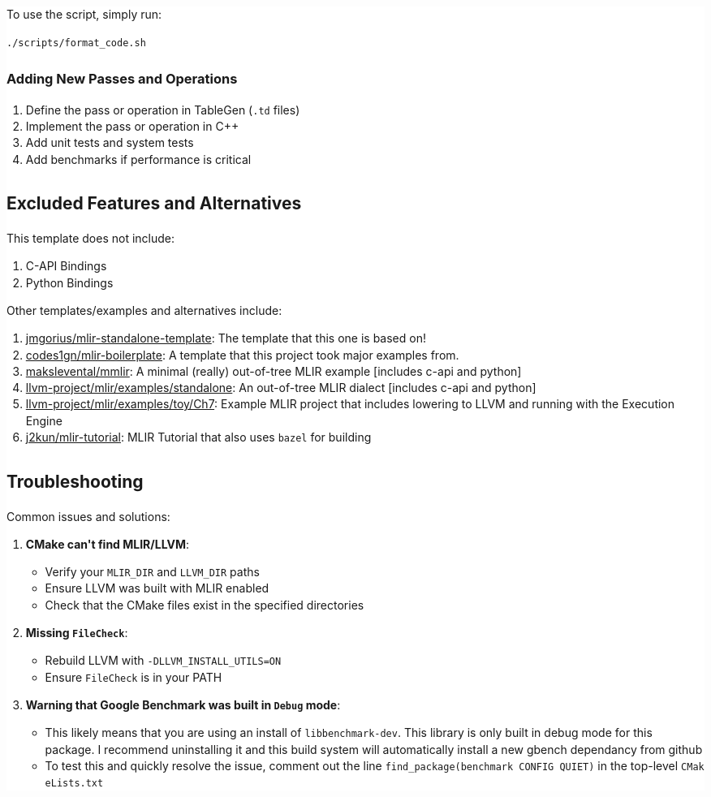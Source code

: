 To use the script, simply run:

```sh
./scripts/format_code.sh
```

### Adding New Passes and Operations

1. Define the pass or operation in TableGen (`.td` files)
2. Implement the pass or operation in C++
3. Add unit tests and system tests
4. Add benchmarks if performance is critical

## Excluded Features and Alternatives

This template does not include:
1. C-API Bindings
2. Python Bindings

Other templates/examples and alternatives include:
1. [jmgorius/mlir-standalone-template](https://github.com/jmgorius/mlir-standalone-template/tree/main): The template that this one is based on!
2. [codes1gn/mlir-boilerplate](https://github.com/codes1gn/mlir-boilerplate/tree/master#): A template that this project took major examples from.
2. [makslevental/mmlir](https://github.com/makslevental/mmlir/tree/main): A minimal (really) out-of-tree MLIR example [includes c-api and python]
3. [llvm-project/mlir/examples/standalone](https://github.com/llvm/llvm-project/tree/main/mlir/examples/standalone): An out-of-tree MLIR dialect [includes c-api and python]
4. [llvm-project/mlir/examples/toy/Ch7](https://github.com/llvm/llvm-project/tree/main/mlir/examples/toy/Ch7): Example MLIR project that includes lowering to LLVM and running with the Execution Engine
5. [j2kun/mlir-tutorial](https://github.com/j2kun/mlir-tutorial/tree/main): MLIR Tutorial that also uses `bazel` for building

## Troubleshooting

Common issues and solutions:

1. **CMake can't find MLIR/LLVM**:
   - Verify your `MLIR_DIR` and `LLVM_DIR` paths
   - Ensure LLVM was built with MLIR enabled
   - Check that the CMake files exist in the specified directories

2. **Missing `FileCheck`**:
   - Rebuild LLVM with `-DLLVM_INSTALL_UTILS=ON`
   - Ensure `FileCheck` is in your PATH

3. **Warning that Google Benchmark was built in `Debug` mode**:
   - This likely means that you are using an install of `libbenchmark-dev`. This library is only built in debug mode for this package. I recommend uninstalling it and this build system will automatically install a new gbench dependancy from github
   - To test this and quickly resolve the issue, comment out the line `find_package(benchmark CONFIG QUIET)` in the top-level `CMakeLists.txt`
